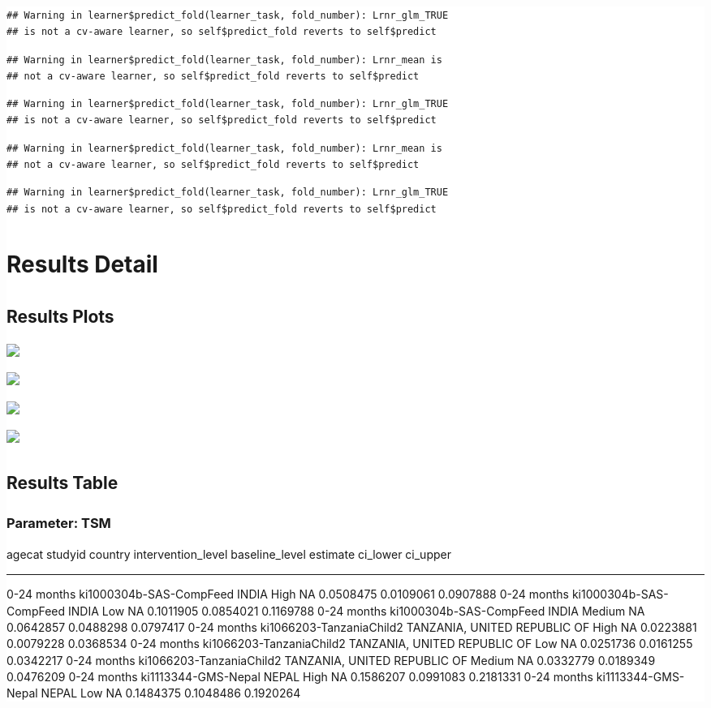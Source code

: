 ```
## Warning in learner$predict_fold(learner_task, fold_number): Lrnr_glm_TRUE
## is not a cv-aware learner, so self$predict_fold reverts to self$predict
```

```
## Warning in learner$predict_fold(learner_task, fold_number): Lrnr_mean is
## not a cv-aware learner, so self$predict_fold reverts to self$predict
```

```
## Warning in learner$predict_fold(learner_task, fold_number): Lrnr_glm_TRUE
## is not a cv-aware learner, so self$predict_fold reverts to self$predict
```

```
## Warning in learner$predict_fold(learner_task, fold_number): Lrnr_mean is
## not a cv-aware learner, so self$predict_fold reverts to self$predict
```

```
## Warning in learner$predict_fold(learner_task, fold_number): Lrnr_glm_TRUE
## is not a cv-aware learner, so self$predict_fold reverts to self$predict
```




# Results Detail

## Results Plots
![](/tmp/ffb07de4-a614-48db-bbba-b68c3e89a3d7/650a73c3-959b-40f9-ae7a-c4c6b28e9787/REPORT_files/figure-html/plot_tsm-1.png)

![](/tmp/ffb07de4-a614-48db-bbba-b68c3e89a3d7/650a73c3-959b-40f9-ae7a-c4c6b28e9787/REPORT_files/figure-html/plot_rr-1.png)



![](/tmp/ffb07de4-a614-48db-bbba-b68c3e89a3d7/650a73c3-959b-40f9-ae7a-c4c6b28e9787/REPORT_files/figure-html/plot_paf-1.png)

![](/tmp/ffb07de4-a614-48db-bbba-b68c3e89a3d7/650a73c3-959b-40f9-ae7a-c4c6b28e9787/REPORT_files/figure-html/plot_par-1.png)

## Results Table

### Parameter: TSM


agecat        studyid                    country                        intervention_level   baseline_level     estimate    ci_lower    ci_upper
------------  -------------------------  -----------------------------  -------------------  ---------------  ----------  ----------  ----------
0-24 months   ki1000304b-SAS-CompFeed    INDIA                          High                 NA                0.0508475   0.0109061   0.0907888
0-24 months   ki1000304b-SAS-CompFeed    INDIA                          Low                  NA                0.1011905   0.0854021   0.1169788
0-24 months   ki1000304b-SAS-CompFeed    INDIA                          Medium               NA                0.0642857   0.0488298   0.0797417
0-24 months   ki1066203-TanzaniaChild2   TANZANIA, UNITED REPUBLIC OF   High                 NA                0.0223881   0.0079228   0.0368534
0-24 months   ki1066203-TanzaniaChild2   TANZANIA, UNITED REPUBLIC OF   Low                  NA                0.0251736   0.0161255   0.0342217
0-24 months   ki1066203-TanzaniaChild2   TANZANIA, UNITED REPUBLIC OF   Medium               NA                0.0332779   0.0189349   0.0476209
0-24 months   ki1113344-GMS-Nepal        NEPAL                          High                 NA                0.1586207   0.0991083   0.2181331
0-24 months   ki1113344-GMS-Nepal        NEPAL                          Low                  NA                0.1484375   0.1048486   0.1920264